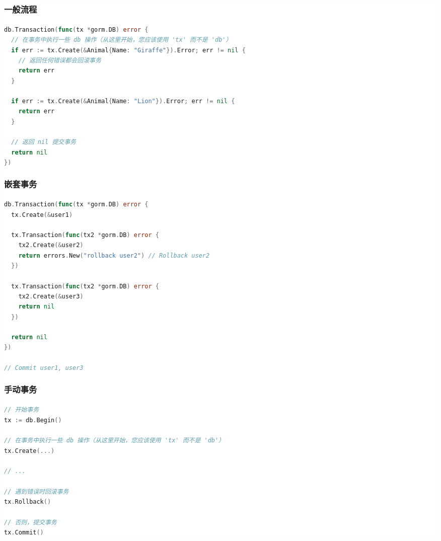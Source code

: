 ### 一般流程

```go
db.Transaction(func(tx *gorm.DB) error {
  // 在事务中执行一些 db 操作（从这里开始，您应该使用 'tx' 而不是 'db'）
  if err := tx.Create(&Animal{Name: "Giraffe"}).Error; err != nil {
    // 返回任何错误都会回滚事务
    return err
  }

  if err := tx.Create(&Animal{Name: "Lion"}).Error; err != nil {
    return err
  }

  // 返回 nil 提交事务
  return nil
})
```

### 嵌套事务

```go
db.Transaction(func(tx *gorm.DB) error {
  tx.Create(&user1)

  tx.Transaction(func(tx2 *gorm.DB) error {
    tx2.Create(&user2)
    return errors.New("rollback user2") // Rollback user2
  })

  tx.Transaction(func(tx2 *gorm.DB) error {
    tx2.Create(&user3)
    return nil
  })

  return nil
})

// Commit user1, user3
```

### 手动事务

```go
// 开始事务
tx := db.Begin()

// 在事务中执行一些 db 操作（从这里开始，您应该使用 'tx' 而不是 'db'）
tx.Create(...)

// ...

// 遇到错误时回滚事务
tx.Rollback()

// 否则，提交事务
tx.Commit()
```
